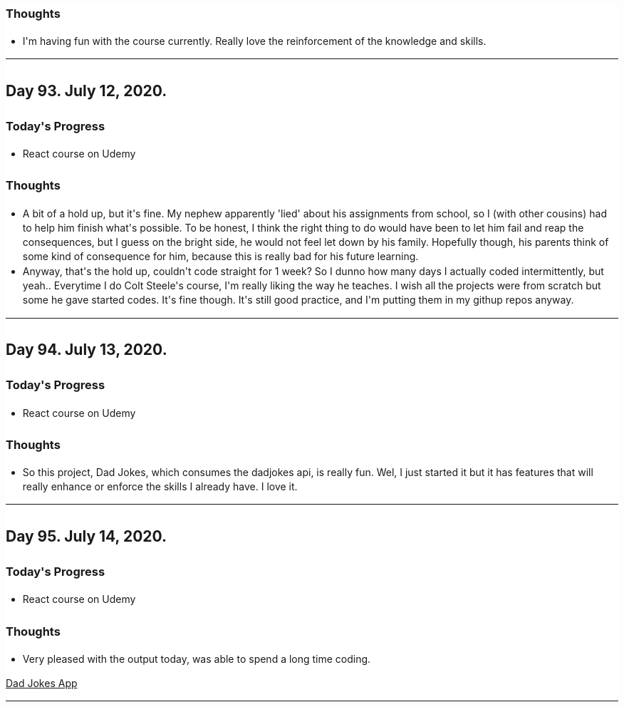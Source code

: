 ### **Thoughts**

- I'm having fun with the course currently. Really love the reinforcement of the knowledge and skills.

---

## Day 93. July 12, 2020.

### **Today's Progress**

- React course on Udemy

### **Thoughts**

- A bit of a hold up, but it's fine. My nephew apparently 'lied' about his assignments from school, so I (with other cousins) had to help him finish what's possible. To be honest, I think the right thing to do would have been to let him fail and reap the consequences, but I guess on the bright side, he would not feel let down by his family. Hopefully though, his parents think of some kind of consequence for him, because this is really bad for his future learning.
- Anyway, that's the hold up, couldn't code straight for 1 week? So I dunno how many days I actually coded intermittently, but yeah.. Everytime I do Colt Steele's course, I'm really liking the way he teaches. I wish all the projects were from scratch but some he gave started codes. It's fine though. It's still good practice, and I'm putting them in my githup repos anyway.

---

## Day 94. July 13, 2020.

### **Today's Progress**

- React course on Udemy

### **Thoughts**

- So this project, Dad Jokes, which consumes the dadjokes api, is really fun. Wel, I just started it but it has features that will really enhance or enforce the skills I already have. I love it.

---

## Day 95. July 14, 2020.

### **Today's Progress**

- React course on Udemy

### **Thoughts**

- Very pleased with the output today, was able to spend a long time coding.

[Dad Jokes App](https://djma.github.io/dad-jokes/)

---